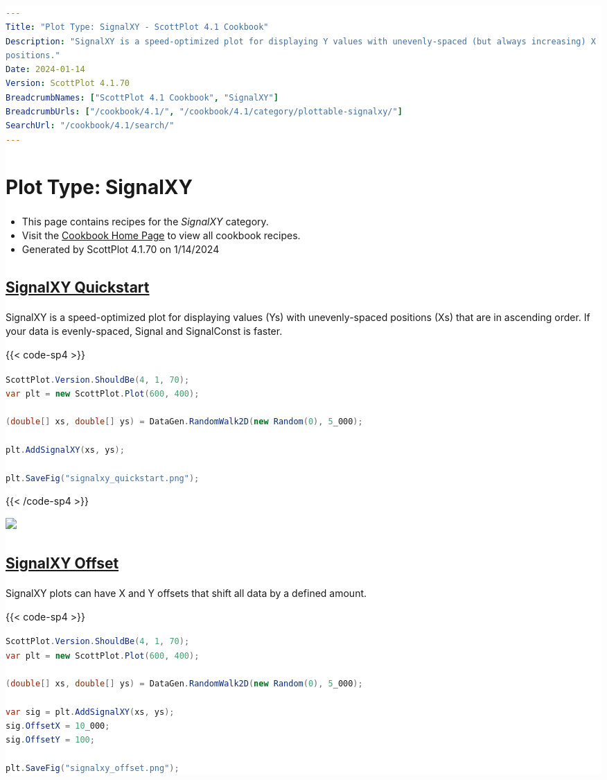 ```yaml
---
Title: "Plot Type: SignalXY - ScottPlot 4.1 Cookbook"
Description: "SignalXY is a speed-optimized plot for displaying Y values with unevenly-spaced (but always increasing) X positions."
Date: 2024-01-14
Version: ScottPlot 4.1.70
BreadcrumbNames: ["ScottPlot 4.1 Cookbook", "SignalXY"]
BreadcrumbUrls: ["/cookbook/4.1/", "/cookbook/4.1/category/plottable-signalxy/"]
SearchUrl: "/cookbook/4.1/search/"
---
```


# Plot Type: SignalXY
* This page contains recipes for the _SignalXY_ category.
* Visit the [Cookbook Home Page](../../) to view all cookbook recipes.
* Generated by ScottPlot 4.1.70 on 1/14/2024
<h2><a id='signalxy-quickstart' href='/cookbook/4.1/recipes/signalxy_quickstart/'>SignalXY Quickstart</a></h2>

SignalXY is a speed-optimized plot for displaying values (Ys) with unevenly-spaced positions (Xs) that are in ascending order. If your data is evenly-spaced, Signal and SignalConst is faster.

{{< code-sp4 >}}

```cs
ScottPlot.Version.ShouldBe(4, 1, 70);
var plt = new ScottPlot.Plot(600, 400);

(double[] xs, double[] ys) = DataGen.RandomWalk2D(new Random(0), 5_000);

plt.AddSignalXY(xs, ys);

plt.SaveFig("signalxy_quickstart.png");
```

{{< /code-sp4 >}}

<img src='../../images/signalxy_quickstart.png' class='d-block mx-auto my-5' />


<h2><a id='signalxy-offset' href='/cookbook/4.1/recipes/signalxy_offset/'>SignalXY Offset</a></h2>

SignalXY plots can have X and Y offsets that shift all data by a defined amount.

{{< code-sp4 >}}

```cs
ScottPlot.Version.ShouldBe(4, 1, 70);
var plt = new ScottPlot.Plot(600, 400);

(double[] xs, double[] ys) = DataGen.RandomWalk2D(new Random(0), 5_000);

var sig = plt.AddSignalXY(xs, ys);
sig.OffsetX = 10_000;
sig.OffsetY = 100;

plt.SaveFig("signalxy_offset.png");
```
